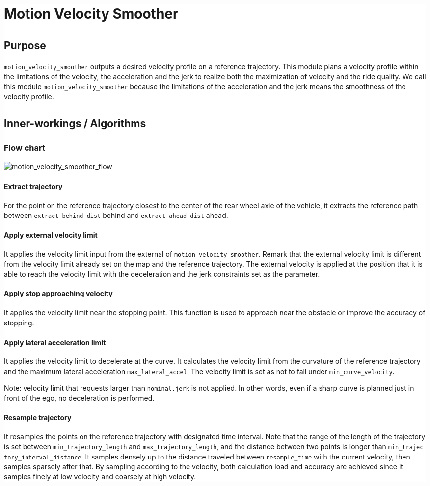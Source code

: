 # Motion Velocity Smoother

## Purpose

`motion_velocity_smoother` outputs a desired velocity profile on a reference trajectory.
This module plans a velocity profile within the limitations of the velocity, the acceleration and the jerk to realize both the maximization of velocity and the ride quality.
We call this module `motion_velocity_smoother` because the limitations of the acceleration and the jerk means the smoothness of the velocity profile.

## Inner-workings / Algorithms

### Flow chart

![motion_velocity_smoother_flow](./media/motion_velocity_smoother_flow.drawio.svg)

#### Extract trajectory

For the point on the reference trajectory closest to the center of the rear wheel axle of the vehicle, it extracts the reference path between `extract_behind_dist` behind and `extract_ahead_dist` ahead.

#### Apply external velocity limit

It applies the velocity limit input from the external of `motion_velocity_smoother`.
Remark that the external velocity limit is different from the velocity limit already set on the map and the reference trajectory.
The external velocity is applied at the position that it is able to reach the velocity limit with the deceleration and the jerk constraints set as the parameter.

#### Apply stop approaching velocity

It applies the velocity limit near the stopping point.
This function is used to approach near the obstacle or improve the accuracy of stopping.

#### Apply lateral acceleration limit

It applies the velocity limit to decelerate at the curve.
It calculates the velocity limit from the curvature of the reference trajectory and the maximum lateral acceleration `max_lateral_accel`.
The velocity limit is set as not to fall under `min_curve_velocity`.

Note: velocity limit that requests larger than `nominal.jerk` is not applied. In other words, even if a sharp curve is planned just in front of the ego, no deceleration is performed.

#### Resample trajectory

It resamples the points on the reference trajectory with designated time interval.
Note that the range of the length of the trajectory is set between `min_trajectory_length` and `max_trajectory_length`, and the distance between two points is longer than `min_trajectory_interval_distance`.
It samples densely up to the distance traveled between `resample_time` with the current velocity, then samples sparsely after that.
By sampling according to the velocity, both calculation load and accuracy are achieved since it samples finely at low velocity and coarsely at high velocity.
